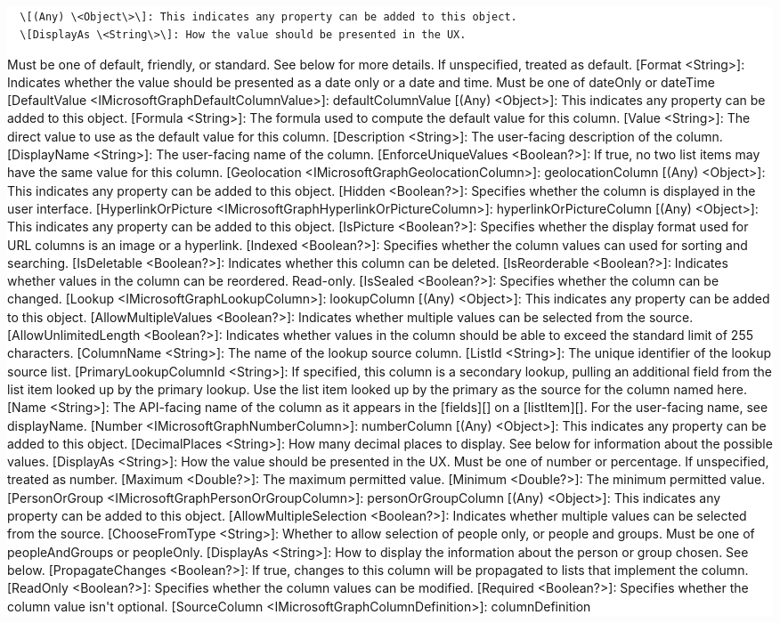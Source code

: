       \[(Any) \<Object\>\]: This indicates any property can be added to this object.
      \[DisplayAs \<String\>\]: How the value should be presented in the UX.
Must be one of default, friendly, or standard.
See below for more details.
If unspecified, treated as default.
      \[Format \<String\>\]: Indicates whether the value should be presented as a date only or a date and time.
Must be one of dateOnly or dateTime
    \[DefaultValue \<IMicrosoftGraphDefaultColumnValue\>\]: defaultColumnValue
      \[(Any) \<Object\>\]: This indicates any property can be added to this object.
      \[Formula \<String\>\]: The formula used to compute the default value for this column.
      \[Value \<String\>\]: The direct value to use as the default value for this column.
    \[Description \<String\>\]: The user-facing description of the column.
    \[DisplayName \<String\>\]: The user-facing name of the column.
    \[EnforceUniqueValues \<Boolean?\>\]: If true, no two list items may have the same value for this column.
    \[Geolocation \<IMicrosoftGraphGeolocationColumn\>\]: geolocationColumn
      \[(Any) \<Object\>\]: This indicates any property can be added to this object.
    \[Hidden \<Boolean?\>\]: Specifies whether the column is displayed in the user interface.
    \[HyperlinkOrPicture \<IMicrosoftGraphHyperlinkOrPictureColumn\>\]: hyperlinkOrPictureColumn
      \[(Any) \<Object\>\]: This indicates any property can be added to this object.
      \[IsPicture \<Boolean?\>\]: Specifies whether the display format used for URL columns is an image or a hyperlink.
    \[Indexed \<Boolean?\>\]: Specifies whether the column values can used for sorting and searching.
    \[IsDeletable \<Boolean?\>\]: Indicates whether this column can be deleted.
    \[IsReorderable \<Boolean?\>\]: Indicates whether values in the column can be reordered.
Read-only.
    \[IsSealed \<Boolean?\>\]: Specifies whether the column can be changed.
    \[Lookup \<IMicrosoftGraphLookupColumn\>\]: lookupColumn
      \[(Any) \<Object\>\]: This indicates any property can be added to this object.
      \[AllowMultipleValues \<Boolean?\>\]: Indicates whether multiple values can be selected from the source.
      \[AllowUnlimitedLength \<Boolean?\>\]: Indicates whether values in the column should be able to exceed the standard limit of 255 characters.
      \[ColumnName \<String\>\]: The name of the lookup source column.
      \[ListId \<String\>\]: The unique identifier of the lookup source list.
      \[PrimaryLookupColumnId \<String\>\]: If specified, this column is a secondary lookup, pulling an additional field from the list item looked up by the primary lookup.
Use the list item looked up by the primary as the source for the column named here.
    \[Name \<String\>\]: The API-facing name of the column as it appears in the \[fields\]\[\] on a \[listItem\]\[\].
For the user-facing name, see displayName.
    \[Number \<IMicrosoftGraphNumberColumn\>\]: numberColumn
      \[(Any) \<Object\>\]: This indicates any property can be added to this object.
      \[DecimalPlaces \<String\>\]: How many decimal places to display.
See below for information about the possible values.
      \[DisplayAs \<String\>\]: How the value should be presented in the UX.
Must be one of number or percentage.
If unspecified, treated as number.
      \[Maximum \<Double?\>\]: The maximum permitted value.
      \[Minimum \<Double?\>\]: The minimum permitted value.
    \[PersonOrGroup \<IMicrosoftGraphPersonOrGroupColumn\>\]: personOrGroupColumn
      \[(Any) \<Object\>\]: This indicates any property can be added to this object.
      \[AllowMultipleSelection \<Boolean?\>\]: Indicates whether multiple values can be selected from the source.
      \[ChooseFromType \<String\>\]: Whether to allow selection of people only, or people and groups.
Must be one of peopleAndGroups or peopleOnly.
      \[DisplayAs \<String\>\]: How to display the information about the person or group chosen.
See below.
    \[PropagateChanges \<Boolean?\>\]: If true, changes to this column will be propagated to lists that implement the column.
    \[ReadOnly \<Boolean?\>\]: Specifies whether the column values can be modified.
    \[Required \<Boolean?\>\]: Specifies whether the column value isn't optional.
    \[SourceColumn \<IMicrosoftGraphColumnDefinition\>\]: columnDefinition